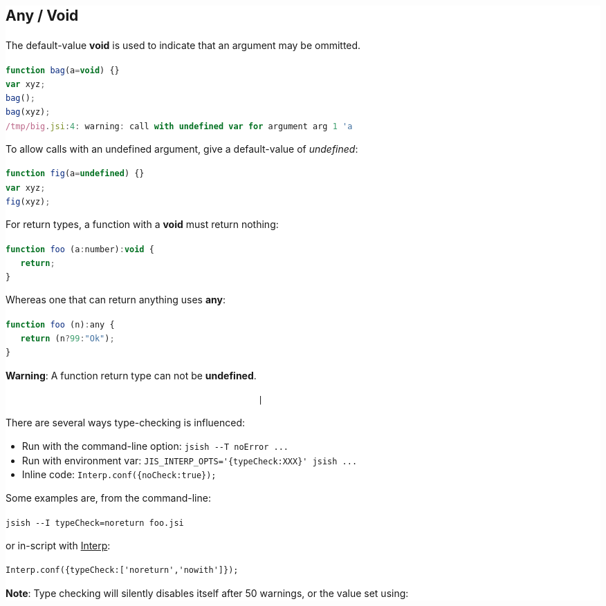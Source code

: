 
## Any / Void


The default-value **void** is used to indicate that an argument may be ommitted.

``` js
function bag(a=void) {}
var xyz;
bag();
bag(xyz);
/tmp/big.jsi:4: warning: call with undefined var for argument arg 1 'a
```

To allow calls with an undefined argument, give a default-value of *undefined*:

``` js
function fig(a=undefined) {}
var xyz;
fig(xyz);
```

For return types, a function with a **void** must return nothing:

``` js
function foo (a:number):void {
   return;
}
```

Whereas one that can return anything uses **any**:

``` js
function foo (n):any {
   return (n?99:"Ok");
}
```

**Warning**:
    A function return type can not be **undefined**.

                                                       |


There are several ways type-checking is influenced:

- Run with the command-line option: `jsish --T noError ...`
- Run with environment var: `JIS_INTERP_OPTS='{typeCheck:XXX}' jsish ...`
- Inline code: `Interp.conf({noCheck:true});`

Some examples are, from the command-line:

    jsish --I typeCheck=noreturn foo.jsi

or in-script with [Interp](Interp.md):

    Interp.conf({typeCheck:['noreturn','nowith']});

**Note**:
Type checking will silently disables itself after 50 warnings, or the value set using:
